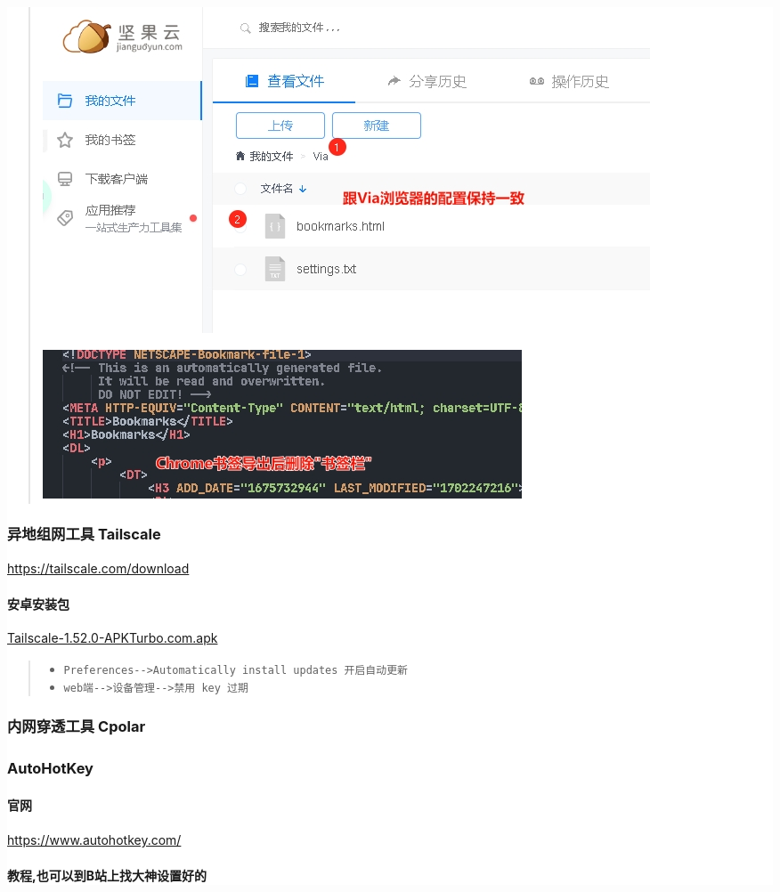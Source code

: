 > ![](../windows/img/PixPin_2024-07-19_13-18-21.jpg)
>
> ![](../windows/img/PixPin_2024-07-19_13-19-19.jpg)

### 异地组网工具 Tailscale

https://tailscale.com/download

#### 安卓安装包

[Tailscale-1.52.0-APKTurbo.com.apk](./bak/Tailscale-1.52.0-APKTurbo.com.apk)

> - `Preferences-->Automatically install updates 开启自动更新`
> - `web端-->设备管理-->禁用 key 过期`

### 内网穿透工具 Cpolar

### AutoHotKey

#### 官网

https://www.autohotkey.com/

#### 教程,也可以到B站上找大神设置好的
